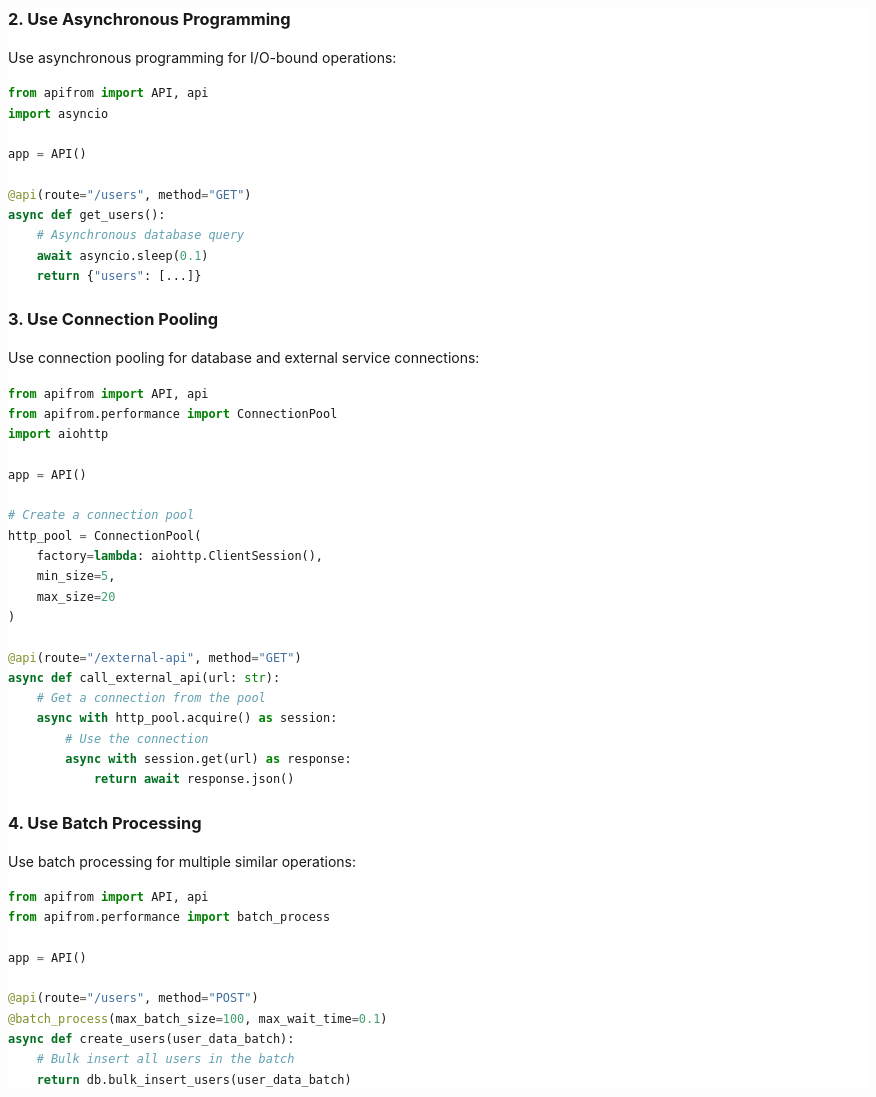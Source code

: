 ### 2. Use Asynchronous Programming

Use asynchronous programming for I/O-bound operations:

```python
from apifrom import API, api
import asyncio

app = API()

@api(route="/users", method="GET")
async def get_users():
    # Asynchronous database query
    await asyncio.sleep(0.1)
    return {"users": [...]}
```

### 3. Use Connection Pooling

Use connection pooling for database and external service connections:

```python
from apifrom import API, api
from apifrom.performance import ConnectionPool
import aiohttp

app = API()

# Create a connection pool
http_pool = ConnectionPool(
    factory=lambda: aiohttp.ClientSession(),
    min_size=5,
    max_size=20
)

@api(route="/external-api", method="GET")
async def call_external_api(url: str):
    # Get a connection from the pool
    async with http_pool.acquire() as session:
        # Use the connection
        async with session.get(url) as response:
            return await response.json()
```

### 4. Use Batch Processing

Use batch processing for multiple similar operations:

```python
from apifrom import API, api
from apifrom.performance import batch_process

app = API()

@api(route="/users", method="POST")
@batch_process(max_batch_size=100, max_wait_time=0.1)
async def create_users(user_data_batch):
    # Bulk insert all users in the batch
    return db.bulk_insert_users(user_data_batch)
```
